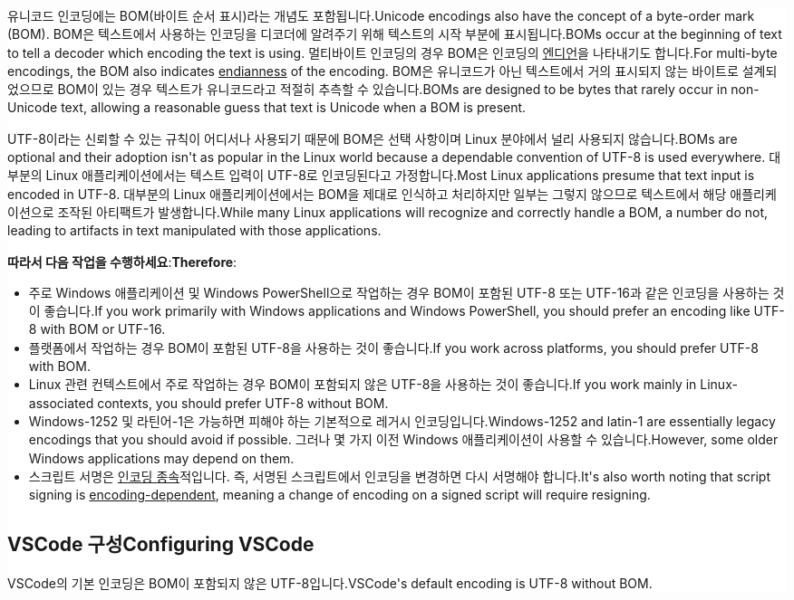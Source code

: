 <span data-ttu-id="d0c31-162">유니코드 인코딩에는 BOM(바이트 순서 표시)라는 개념도 포함됩니다.</span><span class="sxs-lookup"><span data-stu-id="d0c31-162">Unicode encodings also have the concept of a byte-order mark (BOM).</span></span> <span data-ttu-id="d0c31-163">BOM은 텍스트에서 사용하는 인코딩을 디코더에 알려주기 위해 텍스트의 시작 부분에 표시됩니다.</span><span class="sxs-lookup"><span data-stu-id="d0c31-163">BOMs occur at the beginning of text to tell a decoder which encoding the text is using.</span></span> <span data-ttu-id="d0c31-164">멀티바이트 인코딩의 경우 BOM은 인코딩의 [엔디언](https://en.wikipedia.org/wiki/Endianness)을 나타내기도 합니다.</span><span class="sxs-lookup"><span data-stu-id="d0c31-164">For multi-byte encodings, the BOM also indicates [endianness](https://en.wikipedia.org/wiki/Endianness) of the encoding.</span></span> <span data-ttu-id="d0c31-165">BOM은 유니코드가 아닌 텍스트에서 거의 표시되지 않는 바이트로 설계되었으므로 BOM이 있는 경우 텍스트가 유니코드라고 적절히 추측할 수 있습니다.</span><span class="sxs-lookup"><span data-stu-id="d0c31-165">BOMs are designed to be bytes that rarely occur in non-Unicode text, allowing a reasonable guess that text is Unicode when a BOM is present.</span></span>

<span data-ttu-id="d0c31-166">UTF-8이라는 신뢰할 수 있는 규칙이 어디서나 사용되기 때문에 BOM은 선택 사항이며 Linux 분야에서 널리 사용되지 않습니다.</span><span class="sxs-lookup"><span data-stu-id="d0c31-166">BOMs are optional and their adoption isn't as popular in the Linux world because a dependable convention of UTF-8 is used everywhere.</span></span> <span data-ttu-id="d0c31-167">대부분의 Linux 애플리케이션에서는 텍스트 입력이 UTF-8로 인코딩된다고 가정합니다.</span><span class="sxs-lookup"><span data-stu-id="d0c31-167">Most Linux applications presume that text input is encoded in UTF-8.</span></span> <span data-ttu-id="d0c31-168">대부분의 Linux 애플리케이션에서는 BOM을 제대로 인식하고 처리하지만 일부는 그렇지 않으므로 텍스트에서 해당 애플리케이션으로 조작된 아티팩트가 발생합니다.</span><span class="sxs-lookup"><span data-stu-id="d0c31-168">While many Linux applications will recognize and correctly handle a BOM, a number do not, leading to artifacts in text manipulated with those applications.</span></span>

<span data-ttu-id="d0c31-169">**따라서 다음 작업을 수행하세요**:</span><span class="sxs-lookup"><span data-stu-id="d0c31-169">**Therefore**:</span></span>

- <span data-ttu-id="d0c31-170">주로 Windows 애플리케이션 및 Windows PowerShell으로 작업하는 경우 BOM이 포함된 UTF-8 또는 UTF-16과 같은 인코딩을 사용하는 것이 좋습니다.</span><span class="sxs-lookup"><span data-stu-id="d0c31-170">If you work primarily with Windows applications and Windows PowerShell, you should prefer an encoding like UTF-8 with BOM or UTF-16.</span></span>
- <span data-ttu-id="d0c31-171">플랫폼에서 작업하는 경우 BOM이 포함된 UTF-8을 사용하는 것이 좋습니다.</span><span class="sxs-lookup"><span data-stu-id="d0c31-171">If you work across platforms, you should prefer UTF-8 with BOM.</span></span>
- <span data-ttu-id="d0c31-172">Linux 관련 컨텍스트에서 주로 작업하는 경우 BOM이 포함되지 않은 UTF-8을 사용하는 것이 좋습니다.</span><span class="sxs-lookup"><span data-stu-id="d0c31-172">If you work mainly in Linux-associated contexts, you should prefer UTF-8 without BOM.</span></span>
- <span data-ttu-id="d0c31-173">Windows-1252 및 라틴어-1은 가능하면 피해야 하는 기본적으로 레거시 인코딩입니다.</span><span class="sxs-lookup"><span data-stu-id="d0c31-173">Windows-1252 and latin-1 are essentially legacy encodings that you should avoid if possible.</span></span>
  <span data-ttu-id="d0c31-174">그러나 몇 가지 이전 Windows 애플리케이션이 사용할 수 있습니다.</span><span class="sxs-lookup"><span data-stu-id="d0c31-174">However, some older Windows applications may depend on them.</span></span>
- <span data-ttu-id="d0c31-175">스크립트 서명은 [인코딩 종속](https://github.com/PowerShell/PowerShell/issues/3466)적입니다. 즉, 서명된 스크립트에서 인코딩을 변경하면 다시 서명해야 합니다.</span><span class="sxs-lookup"><span data-stu-id="d0c31-175">It's also worth noting that script signing is [encoding-dependent](https://github.com/PowerShell/PowerShell/issues/3466), meaning a change of encoding on a signed script will require resigning.</span></span>

## <a name="configuring-vscode"></a><span data-ttu-id="d0c31-176">VSCode 구성</span><span class="sxs-lookup"><span data-stu-id="d0c31-176">Configuring VSCode</span></span>

<span data-ttu-id="d0c31-177">VSCode의 기본 인코딩은 BOM이 포함되지 않은 UTF-8입니다.</span><span class="sxs-lookup"><span data-stu-id="d0c31-177">VSCode's default encoding is UTF-8 without BOM.</span></span>
